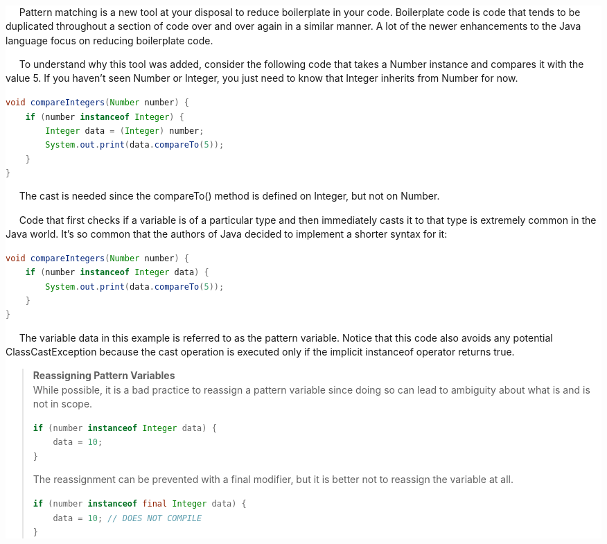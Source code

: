 &nbsp;&nbsp;&nbsp;&nbsp;
Pattern matching is a new tool at your disposal to reduce boilerplate in your code.
Boilerplate code is code that tends to be duplicated throughout a section of code over and
over again in a similar manner. A lot of the newer enhancements to the Java language focus
on reducing boilerplate code.

&nbsp;&nbsp;&nbsp;&nbsp;
To understand why this tool was added, consider the following code that takes a Number
instance and compares it with the value 5. If you haven’t seen Number or Integer, you just
need to know that Integer inherits from Number for now.

```java
void compareIntegers(Number number) {
    if (number instanceof Integer) {
        Integer data = (Integer) number;
        System.out.print(data.compareTo(5));
    }
}
```

&nbsp;&nbsp;&nbsp;&nbsp;
The cast is needed since the compareTo() method is defined on Integer, but not
on Number.

&nbsp;&nbsp;&nbsp;&nbsp;
Code that first checks if a variable is of a particular type and then immediately casts it to
that type is extremely common in the Java world. It’s so common that the authors of Java
decided to implement a shorter syntax for it:

```java
void compareIntegers(Number number) {
    if (number instanceof Integer data) {
        System.out.print(data.compareTo(5));
    }
}
```

&nbsp;&nbsp;&nbsp;&nbsp;
The variable data in this example is referred to as the pattern variable. Notice that this
code also avoids any potential ClassCastException because the cast operation is executed
only if the implicit instanceof operator returns true.

> **Reassigning Pattern Variables** <br />
> While possible, it is a bad practice to reassign a pattern variable since doing so can lead to
ambiguity about what is and is not in scope.
> ```java
> if (number instanceof Integer data) {
>     data = 10;
> }
> ```
> The reassignment can be prevented with a final modifier, but it is better not to reassign
the variable at all.
> ```java
> if (number instanceof final Integer data) {
>     data = 10; // DOES NOT COMPILE
> }
> ```
